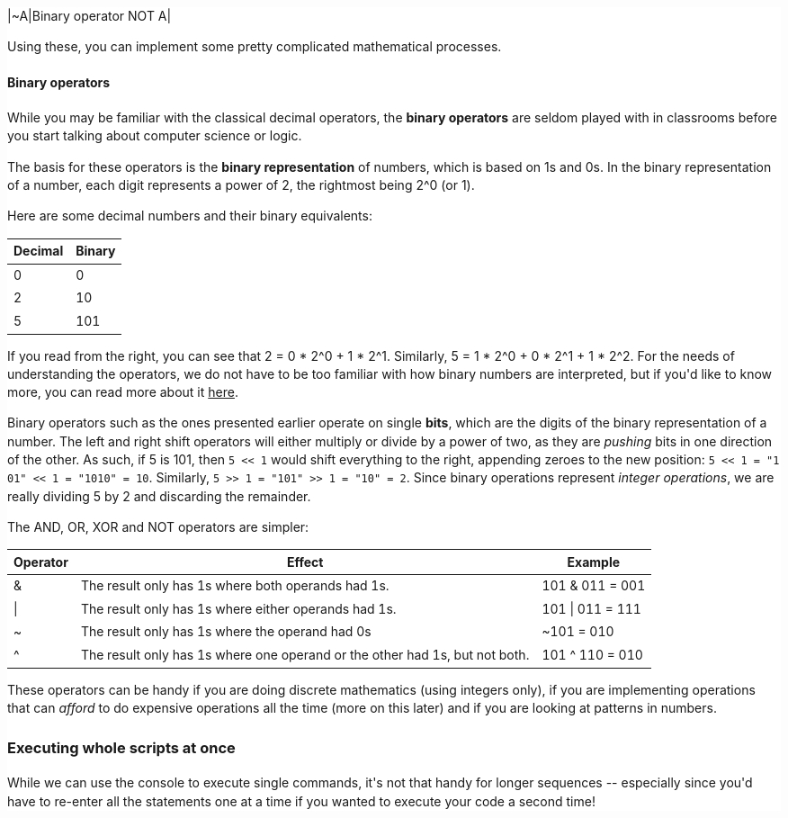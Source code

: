 |~A|Binary operator NOT A|

Using these, you can implement some pretty complicated mathematical processes. 

#### Binary operators

While you may be familiar with the classical decimal operators, the __binary operators__ are seldom played with in classrooms before you start talking about computer science or logic.

The basis for these operators is the __binary representation__ of numbers, which is based on 1s and 0s. In the binary representation of a number, each digit represents a power of 2, the rightmost being 2^0 (or 1).

Here are some decimal numbers and their binary equivalents:

|Decimal|Binary|
|---|---|
|0|0|
|2|10|
|5|101|

If you read from the right, you can see that 2 = 0 * 2^0 + 1 * 2^1. Similarly, 5 = 1 * 2^0 + 0 * 2^1 + 1 * 2^2. For the needs of understanding the operators, we do not have to be too familiar with how binary numbers are interpreted, but if you'd like to know more, you can read more about it [here](https://www.mathsisfun.com/binary-number-system.html).

Binary operators such as the ones presented earlier operate on single __bits__, which are the digits of the binary representation of a number. The left and right shift operators will either multiply or divide by a power of two, as they are _pushing_ bits in one direction of the other. As such, if 5 is 101, then `5 << 1` would shift everything to the right, appending zeroes to the new position: `5 << 1 = "101" << 1 = "1010" = 10`. Similarly, `5 >> 1 = "101" >> 1 = "10" = 2`. Since binary operations represent _integer operations_, we are really dividing 5 by 2 and discarding the remainder.

The AND, OR, XOR and NOT operators are simpler:

|Operator|Effect|Example|
|---|---|---|
|&|The result only has 1s where both operands had 1s.|101 & 011 = 001|
|\||The result only has 1s where either operands had 1s.|101 \| 011 = 111|
|~|The result only has 1s where the operand had 0s|~101 = 010|
|^|The result only has 1s where one operand or the other had 1s, but not both.|101 ^ 110 = 010|

These operators can be handy if you are doing discrete mathematics (using integers only), if you are implementing operations that can _afford_ to do expensive operations all the time (more on this later) and if you are looking at patterns in numbers.

### Executing whole scripts at once

While we can use the console to execute single commands, it's not that handy for longer sequences -- especially since you'd have to re-enter all the statements one at a time if you wanted to execute your code a second time!
